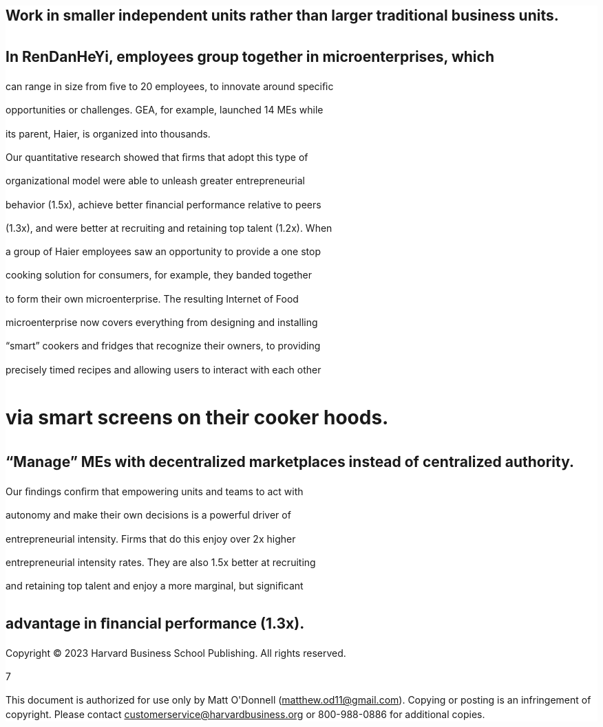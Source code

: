 ## Work in smaller independent units rather than larger traditional business units.

## In RenDanHeYi, employees group together in microenterprises, which

can range in size from ﬁve to 20 employees, to innovate around speciﬁc

opportunities or challenges. GEA, for example, launched 14 MEs while

its parent, Haier, is organized into thousands.

Our quantitative research showed that ﬁrms that adopt this type of

organizational model were able to unleash greater entrepreneurial

behavior (1.5x), achieve better ﬁnancial performance relative to peers

(1.3x), and were better at recruiting and retaining top talent (1.2x). When

a group of Haier employees saw an opportunity to provide a one stop

cooking solution for consumers, for example, they banded together

to form their own microenterprise. The resulting Internet of Food

microenterprise now covers everything from designing and installing

“smart” cookers and fridges that recognize their owners, to providing

precisely timed recipes and allowing users to interact with each other

# via smart screens on their cooker hoods.

## “Manage” MEs with decentralized marketplaces instead of centralized authority.

Our ﬁndings conﬁrm that empowering units and teams to act with

autonomy and make their own decisions is a powerful driver of

entrepreneurial intensity. Firms that do this enjoy over 2x higher

entrepreneurial intensity rates. They are also 1.5x better at recruiting

and retaining top talent and enjoy a more marginal, but signiﬁcant

## advantage in ﬁnancial performance (1.3x).

Copyright © 2023 Harvard Business School Publishing. All rights reserved.

7

This document is authorized for use only by Matt O'Donnell (matthew.od11@gmail.com). Copying or posting is an infringement of copyright. Please contact customerservice@harvardbusiness.org or 800-988-0886 for additional copies.
